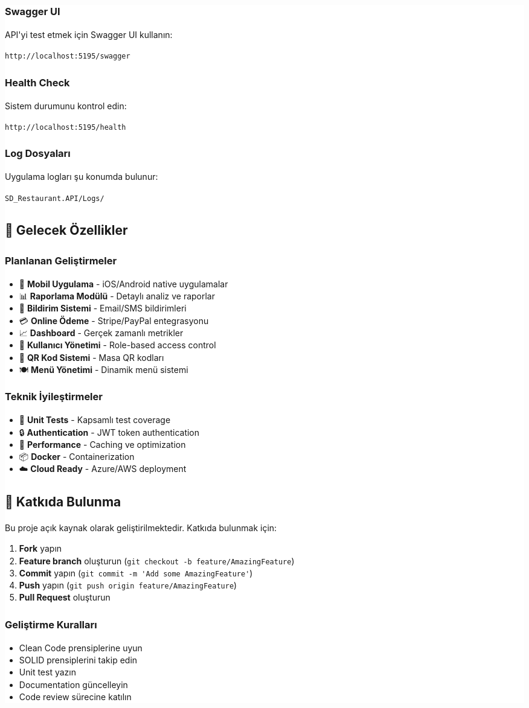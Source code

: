 ### **Swagger UI**
API'yi test etmek için Swagger UI kullanın:
```
http://localhost:5195/swagger
```

### **Health Check**
Sistem durumunu kontrol edin:
```
http://localhost:5195/health
```

### **Log Dosyaları**
Uygulama logları şu konumda bulunur:
```
SD_Restaurant.API/Logs/
```

## 🔮 **Gelecek Özellikler**

### **Planlanan Geliştirmeler**
- 📱 **Mobil Uygulama** - iOS/Android native uygulamalar
- 📊 **Raporlama Modülü** - Detaylı analiz ve raporlar
- 🔔 **Bildirim Sistemi** - Email/SMS bildirimleri
- 💳 **Online Ödeme** - Stripe/PayPal entegrasyonu
- 📈 **Dashboard** - Gerçek zamanlı metrikler
- 🔐 **Kullanıcı Yönetimi** - Role-based access control
- 📱 **QR Kod Sistemi** - Masa QR kodları
- 🍽️ **Menü Yönetimi** - Dinamik menü sistemi

### **Teknik İyileştirmeler**
- 🧪 **Unit Tests** - Kapsamlı test coverage
- 🔒 **Authentication** - JWT token authentication
- 🚀 **Performance** - Caching ve optimization
- 📦 **Docker** - Containerization
- ☁️ **Cloud Ready** - Azure/AWS deployment

## 🤝 **Katkıda Bulunma**

Bu proje açık kaynak olarak geliştirilmektedir. Katkıda bulunmak için:

1. **Fork** yapın
2. **Feature branch** oluşturun (`git checkout -b feature/AmazingFeature`)
3. **Commit** yapın (`git commit -m 'Add some AmazingFeature'`)
4. **Push** yapın (`git push origin feature/AmazingFeature`)
5. **Pull Request** oluşturun

### **Geliştirme Kuralları**
- Clean Code prensiplerine uyun
- SOLID prensiplerini takip edin
- Unit test yazın
- Documentation güncelleyin
- Code review sürecine katılın
